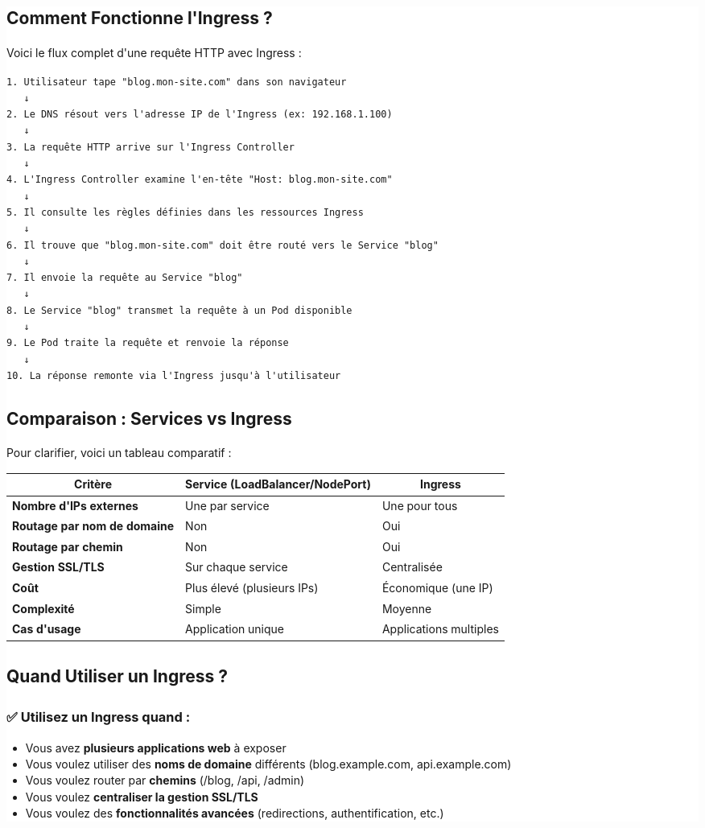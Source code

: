 ## Comment Fonctionne l'Ingress ?

Voici le flux complet d'une requête HTTP avec Ingress :

```
1. Utilisateur tape "blog.mon-site.com" dans son navigateur
   ↓
2. Le DNS résout vers l'adresse IP de l'Ingress (ex: 192.168.1.100)
   ↓
3. La requête HTTP arrive sur l'Ingress Controller
   ↓
4. L'Ingress Controller examine l'en-tête "Host: blog.mon-site.com"
   ↓
5. Il consulte les règles définies dans les ressources Ingress
   ↓
6. Il trouve que "blog.mon-site.com" doit être routé vers le Service "blog"
   ↓
7. Il envoie la requête au Service "blog"
   ↓
8. Le Service "blog" transmet la requête à un Pod disponible
   ↓
9. Le Pod traite la requête et renvoie la réponse
   ↓
10. La réponse remonte via l'Ingress jusqu'à l'utilisateur
```

## Comparaison : Services vs Ingress

Pour clarifier, voici un tableau comparatif :

| Critère | Service (LoadBalancer/NodePort) | Ingress |
|---------|----------------------------------|---------|
| **Nombre d'IPs externes** | Une par service | Une pour tous |
| **Routage par nom de domaine** | Non | Oui |
| **Routage par chemin** | Non | Oui |
| **Gestion SSL/TLS** | Sur chaque service | Centralisée |
| **Coût** | Plus élevé (plusieurs IPs) | Économique (une IP) |
| **Complexité** | Simple | Moyenne |
| **Cas d'usage** | Application unique | Applications multiples |

## Quand Utiliser un Ingress ?

### ✅ Utilisez un Ingress quand :

- Vous avez **plusieurs applications web** à exposer
- Vous voulez utiliser des **noms de domaine** différents (blog.example.com, api.example.com)
- Vous voulez router par **chemins** (/blog, /api, /admin)
- Vous voulez **centraliser la gestion SSL/TLS**
- Vous voulez des **fonctionnalités avancées** (redirections, authentification, etc.)

